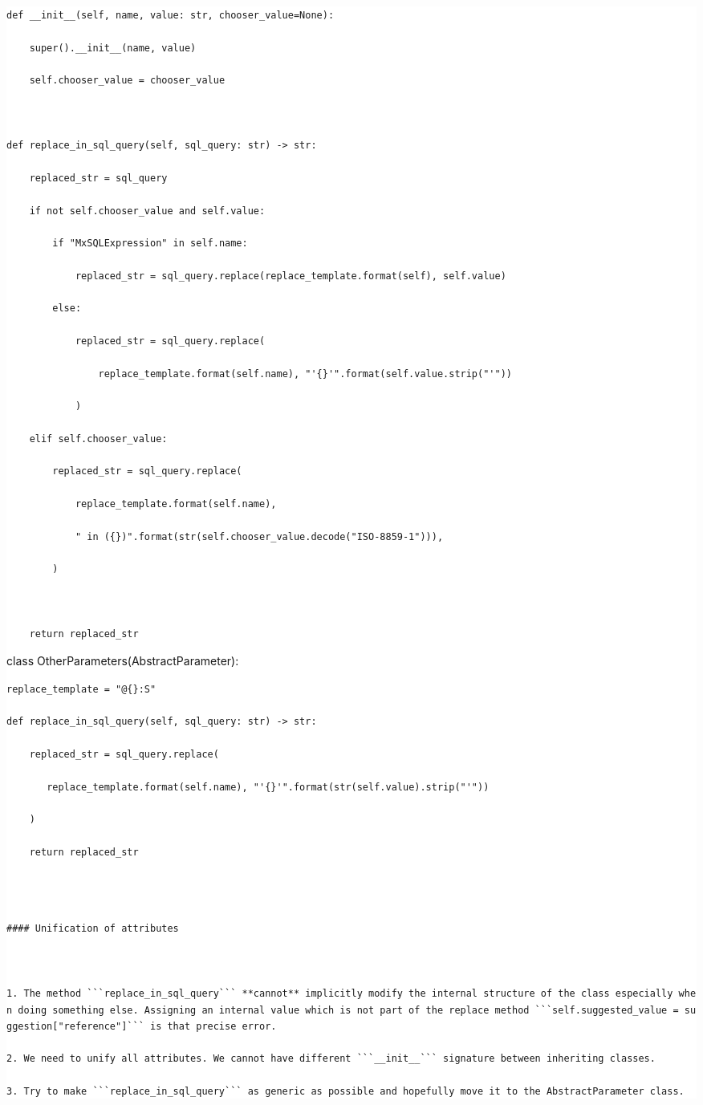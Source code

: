     def __init__(self, name, value: str, chooser_value=None):

        super().__init__(name, value)

        self.chooser_value = chooser_value

 

    def replace_in_sql_query(self, sql_query: str) -> str:

        replaced_str = sql_query

        if not self.chooser_value and self.value:

            if "MxSQLExpression" in self.name:

                replaced_str = sql_query.replace(replace_template.format(self), self.value)

            else:

                replaced_str = sql_query.replace(

                    replace_template.format(self.name), "'{}'".format(self.value.strip("'"))

                )

        elif self.chooser_value:

            replaced_str = sql_query.replace(

                replace_template.format(self.name),

                " in ({})".format(str(self.chooser_value.decode("ISO-8859-1"))),

            )

 

        return replaced_str

 

 

class OtherParameters(AbstractParameter):

    replace_template = "@{}:S"

    def replace_in_sql_query(self, sql_query: str) -> str:

        replaced_str = sql_query.replace(

           replace_template.format(self.name), "'{}'".format(str(self.value).strip("'"))

        )

        return replaced_str

 

 

 

```

 

#### Unification of attributes

 

1. The method ```replace_in_sql_query``` **cannot** implicitly modify the internal structure of the class especially when doing something else. Assigning an internal value which is not part of the replace method ```self.suggested_value = suggestion["reference"]``` is that precise error.

2. We need to unify all attributes. We cannot have different ```__init__``` signature between inheriting classes.

3. Try to make ```replace_in_sql_query``` as generic as possible and hopefully move it to the AbstractParameter class.
```